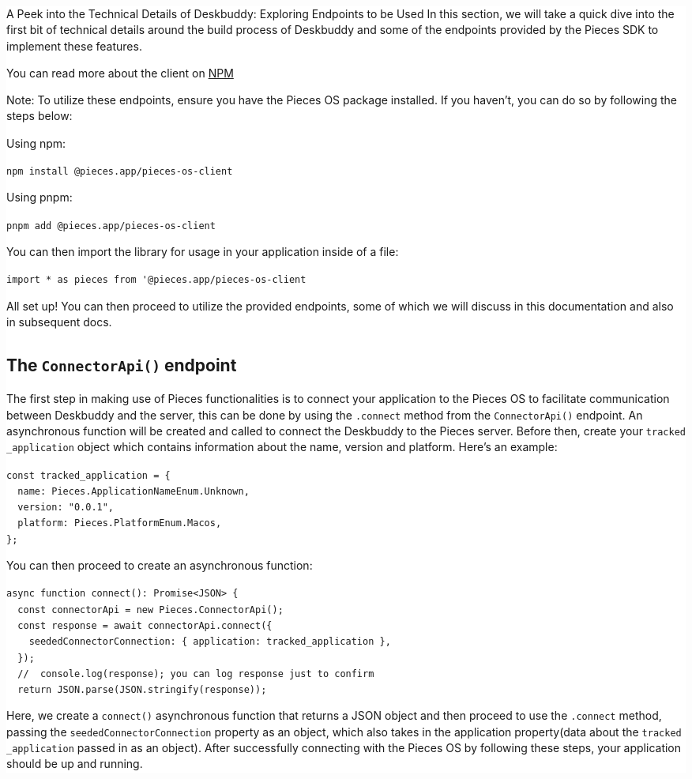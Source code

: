 A Peek into the Technical Details of Deskbuddy: Exploring Endpoints to be Used
In this section, we will take a quick dive into the first bit of technical details around the build process of Deskbuddy and some of the endpoints provided by the Pieces SDK to implement these features.

You can read more about the client on [NPM](https://www.npmjs.com/package/@pieces.app/pieces-os-client)

Note: To utilize these endpoints, ensure you have the Pieces OS package installed. If you haven’t, you can do so by following the steps below:

Using npm:
```
npm install @pieces.app/pieces-os-client
```
Using pnpm:
```
pnpm add @pieces.app/pieces-os-client
```
You can then import the library for usage in your application inside of a file:
```
import * as pieces from '@pieces.app/pieces-os-client
```


All set up! You can then proceed to utilize the provided endpoints, some of which we will discuss in this documentation and also in subsequent docs. 

## The `ConnectorApi()` endpoint
The first step in making use of Pieces functionalities is to connect your application to the Pieces OS to facilitate communication between Deskbuddy and the server, this can be done by using the `.connect` method from the `ConnectorApi()` endpoint. An asynchronous function will be created and called to connect the Deskbuddy to the Pieces server. Before then, create your `tracked_application` object which contains information about the name, version and platform. Here’s an example:

```
const tracked_application = {
  name: Pieces.ApplicationNameEnum.Unknown,
  version: "0.0.1",
  platform: Pieces.PlatformEnum.Macos,
};
```

You can then proceed to create an asynchronous function:

```
async function connect(): Promise<JSON> {
  const connectorApi = new Pieces.ConnectorApi();
  const response = await connectorApi.connect({
    seededConnectorConnection: { application: tracked_application },
  });
  //  console.log(response); you can log response just to confirm
  return JSON.parse(JSON.stringify(response));
```

Here, we create a `connect()` asynchronous function that returns a JSON object and then proceed to use the `.connect` method, passing the `seededConnectorConnection` property as an object, which also takes in the application property(data about the `tracked_application` passed in as an object). After successfully connecting with the Pieces OS by following these steps, your application should be up and running. 
